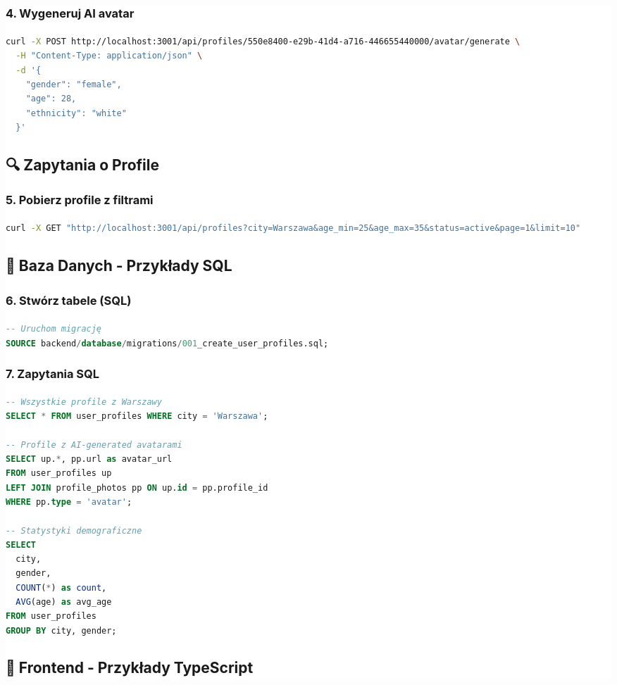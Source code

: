 ### 4. Wygeneruj AI avatar
```bash
curl -X POST http://localhost:3001/api/profiles/550e8400-e29b-41d4-a716-446655440000/avatar/generate \
  -H "Content-Type: application/json" \
  -d '{
    "gender": "female",
    "age": 28,
    "ethnicity": "white"
  }'
```

## 🔍 Zapytania o Profile

### 5. Pobierz profile z filtrami
```bash
curl -X GET "http://localhost:3001/api/profiles?city=Warszawa&age_min=25&age_max=35&status=active&page=1&limit=10"
```

## 💾 Baza Danych - Przykłady SQL

### 6. Stwórz tabele (SQL)
```sql
-- Uruchom migrację
SOURCE backend/database/migrations/001_create_user_profiles.sql;
```

### 7. Zapytania SQL
```sql
-- Wszystkie profile z Warszawy
SELECT * FROM user_profiles WHERE city = 'Warszawa';

-- Profile z AI-generated avatarami
SELECT up.*, pp.url as avatar_url 
FROM user_profiles up 
LEFT JOIN profile_photos pp ON up.id = pp.profile_id 
WHERE pp.type = 'avatar';

-- Statystyki demograficzne
SELECT 
  city,
  gender,
  COUNT(*) as count,
  AVG(age) as avg_age
FROM user_profiles 
GROUP BY city, gender;
```

## 🎯 Frontend - Przykłady TypeScript
